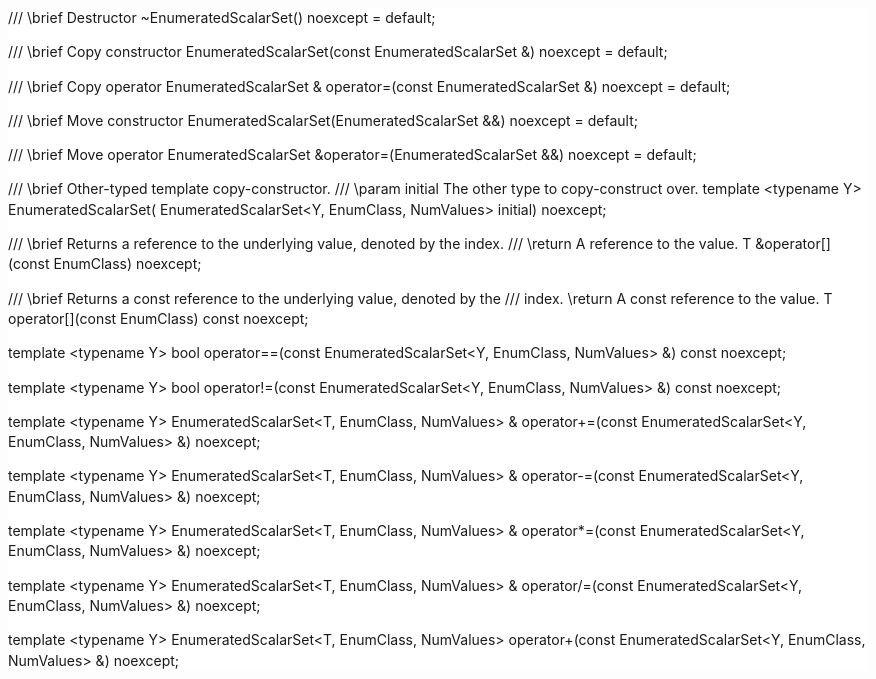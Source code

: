   /// \brief Destructor
  ~EnumeratedScalarSet() noexcept = default;

  /// \brief Copy constructor
  EnumeratedScalarSet(const EnumeratedScalarSet &) noexcept = default;

  /// \brief Copy operator
  EnumeratedScalarSet &
  operator=(const EnumeratedScalarSet &) noexcept = default;

  /// \brief Move constructor
  EnumeratedScalarSet(EnumeratedScalarSet &&) noexcept = default;

  /// \brief Move operator
  EnumeratedScalarSet &operator=(EnumeratedScalarSet &&) noexcept = default;

  /// \brief Other-typed template copy-constructor.
  /// \param initial The other type to copy-construct over.
  template &lt;typename Y>
  EnumeratedScalarSet(
      EnumeratedScalarSet&lt;Y, EnumClass, NumValues> initial) noexcept;

  /// \brief Returns a reference to the underlying value, denoted by the index.
  /// \return A reference to the value.
  T &operator[](const EnumClass) noexcept;

  /// \brief Returns a const reference to the underlying value, denoted by the
  /// index. \return A const reference to the value.
  T operator[](const EnumClass) const noexcept;

  template &lt;typename Y>
  bool operator==(const EnumeratedScalarSet&lt;Y, EnumClass, NumValues> &) const
      noexcept;

  template &lt;typename Y>
  bool operator!=(const EnumeratedScalarSet&lt;Y, EnumClass, NumValues> &) const
      noexcept;

  template &lt;typename Y>
  EnumeratedScalarSet&lt;T, EnumClass, NumValues> &
  operator+=(const EnumeratedScalarSet&lt;Y, EnumClass, NumValues> &) noexcept;

  template &lt;typename Y>
  EnumeratedScalarSet&lt;T, EnumClass, NumValues> &
  operator-=(const EnumeratedScalarSet&lt;Y, EnumClass, NumValues> &) noexcept;

  template &lt;typename Y>
  EnumeratedScalarSet&lt;T, EnumClass, NumValues> &
  operator*=(const EnumeratedScalarSet&lt;Y, EnumClass, NumValues> &) noexcept;

  template &lt;typename Y>
  EnumeratedScalarSet&lt;T, EnumClass, NumValues> &
  operator/=(const EnumeratedScalarSet&lt;Y, EnumClass, NumValues> &) noexcept;

  template &lt;typename Y>
  EnumeratedScalarSet&lt;T, EnumClass, NumValues>
  operator+(const EnumeratedScalarSet&lt;Y, EnumClass, NumValues> &) noexcept;
